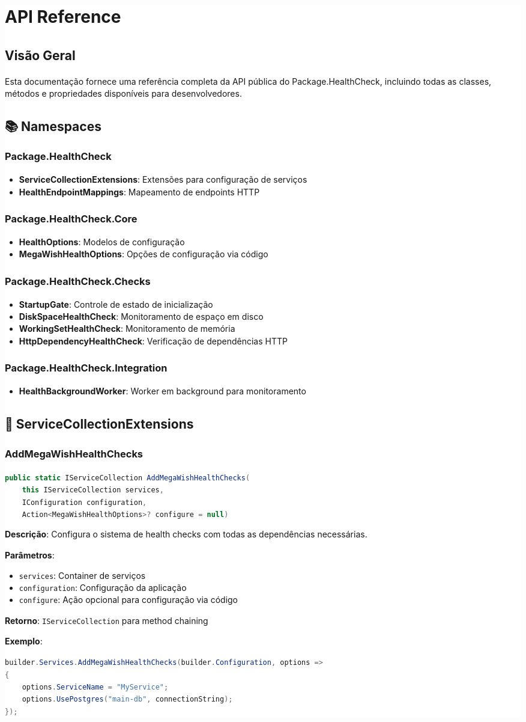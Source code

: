 # API Reference

## Visão Geral

Esta documentação fornece uma referência completa da API pública do Package.HealthCheck, incluindo todas as classes, métodos e propriedades disponíveis para desenvolvedores.

## 📚 Namespaces

### Package.HealthCheck
- **ServiceCollectionExtensions**: Extensões para configuração de serviços
- **HealthEndpointMappings**: Mapeamento de endpoints HTTP

### Package.HealthCheck.Core
- **HealthOptions**: Modelos de configuração
- **MegaWishHealthOptions**: Opções de configuração via código

### Package.HealthCheck.Checks
- **StartupGate**: Controle de estado de inicialização
- **DiskSpaceHealthCheck**: Monitoramento de espaço em disco
- **WorkingSetHealthCheck**: Monitoramento de memória
- **HttpDependencyHealthCheck**: Verificação de dependências HTTP

### Package.HealthCheck.Integration
- **HealthBackgroundWorker**: Worker em background para monitoramento

## 🔧 ServiceCollectionExtensions

### AddMegaWishHealthChecks

```csharp
public static IServiceCollection AddMegaWishHealthChecks(
    this IServiceCollection services, 
    IConfiguration configuration, 
    Action<MegaWishHealthOptions>? configure = null)
```

**Descrição**: Configura o sistema de health checks com todas as dependências necessárias.

**Parâmetros**:
- `services`: Container de serviços
- `configuration`: Configuração da aplicação
- `configure`: Ação opcional para configuração via código

**Retorno**: `IServiceCollection` para method chaining

**Exemplo**:
```csharp
builder.Services.AddMegaWishHealthChecks(builder.Configuration, options =>
{
    options.ServiceName = "MyService";
    options.UsePostgres("main-db", connectionString);
});
```
